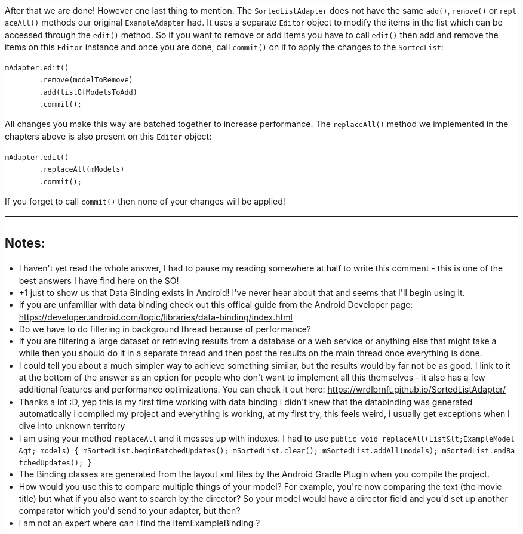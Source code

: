 After that we are done! However one last thing to mention: The `SortedListAdapter` does not have the same `add()`, `remove()` or `replaceAll()` methods our original `ExampleAdapter` had. It uses a separate `Editor` object to modify the items in the list which can be accessed through the `edit()` method. So if you want to remove or add items you have to call `edit()` then add and remove the items on this `Editor` instance and once you are done, call `commit()` on it to apply the changes to the `SortedList`:



```
mAdapter.edit()
        .remove(modelToRemove)
        .add(listOfModelsToAdd)
        .commit();

```

All changes you make this way are batched together to increase performance. The `replaceAll()` method we implemented in the chapters above is also present on this `Editor` object:



```
mAdapter.edit()
        .replaceAll(mModels)
        .commit();

```

If you forget to call `commit()` then none of your changes will be applied!



---

## Notes:

- I haven't yet read the whole answer, I had to pause my reading somewhere at half to write this comment - this is one of the best answers I have find here on the SO!
- +1 just to show us that Data Binding exists in Android! I've never hear about that and seems that I'll begin using it.
- If you are unfamiliar with data binding check out this offical guide from the Android Developer page: https://developer.android.com/topic/libraries/data-binding/index.html
- Do we have to do filtering in background thread because of performance?
-  If you are filtering a large dataset or retrieving results from a database or a web service or anything else that might take a while then you should do it in a separate thread and then post the results on the main thread once everything is done.
- I could tell you about a much simpler way to achieve something similar, but the results would by far not be as good. I link to it at the bottom of the answer as an option for people who don't want to implement all this themselves - it also has a few additional features and performance optimizations. You can check it out here: https://wrdlbrnft.github.io/SortedListAdapter/
- Thanks a lot :D, yep this is my first time working with data binding i didn't knew that the databinding was generated automatically i compiled my project and everything is working, at my first try, this feels weird, i usually get exceptions when I dive into unknown territory
- I am using your method `replaceAll` and it messes up with indexes. I had to use `public void replaceAll(List&lt;ExampleModel&gt; models) {
    mSortedList.beginBatchedUpdates();
    mSortedList.clear();
    mSortedList.addAll(models);
    mSortedList.endBatchedUpdates();
}`
- The Binding classes are generated from the layout xml files by the Android Gradle Plugin when you compile the project.
- How would you use this to compare multiple things of your model? For example, you're now comparing the text (the movie title) but what if you also want to search by the director? So your model would have a director field and you'd set up another comparator which you'd send to your adapter, but then?
- i am not an expert where can i find the ItemExampleBinding ?